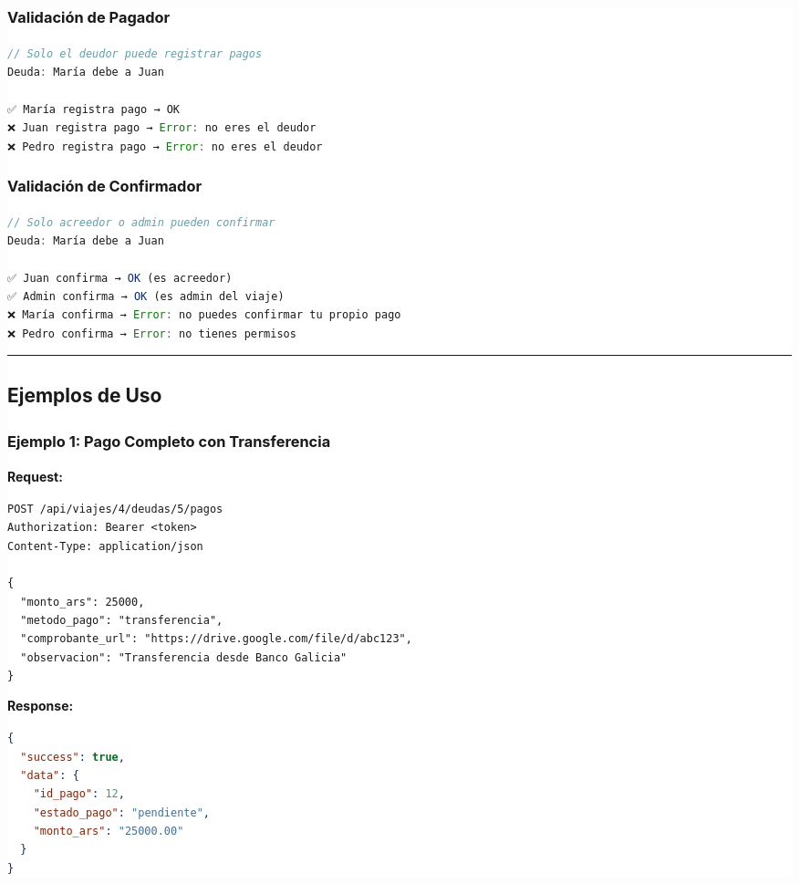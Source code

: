 ### Validación de Pagador
```javascript
// Solo el deudor puede registrar pagos
Deuda: María debe a Juan

✅ María registra pago → OK
❌ Juan registra pago → Error: no eres el deudor
❌ Pedro registra pago → Error: no eres el deudor
```

### Validación de Confirmador
```javascript
// Solo acreedor o admin pueden confirmar
Deuda: María debe a Juan

✅ Juan confirma → OK (es acreedor)
✅ Admin confirma → OK (es admin del viaje)
❌ María confirma → Error: no puedes confirmar tu propio pago
❌ Pedro confirma → Error: no tienes permisos
```

---

## Ejemplos de Uso

### Ejemplo 1: Pago Completo con Transferencia

**Request:**
```http
POST /api/viajes/4/deudas/5/pagos
Authorization: Bearer <token>
Content-Type: application/json

{
  "monto_ars": 25000,
  "metodo_pago": "transferencia",
  "comprobante_url": "https://drive.google.com/file/d/abc123",
  "observacion": "Transferencia desde Banco Galicia"
}
```

**Response:**
```json
{
  "success": true,
  "data": {
    "id_pago": 12,
    "estado_pago": "pendiente",
    "monto_ars": "25000.00"
  }
}
```
